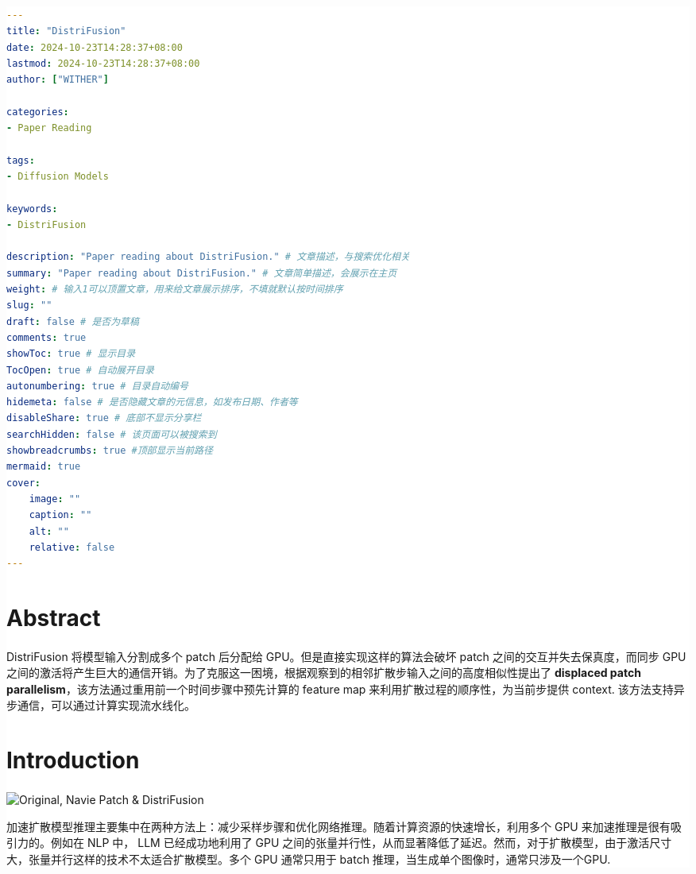 ```yaml
---
title: "DistriFusion"
date: 2024-10-23T14:28:37+08:00
lastmod: 2024-10-23T14:28:37+08:00
author: ["WITHER"]

categories:
- Paper Reading

tags:
- Diffusion Models

keywords:
- DistriFusion

description: "Paper reading about DistriFusion." # 文章描述，与搜索优化相关
summary: "Paper reading about DistriFusion." # 文章简单描述，会展示在主页
weight: # 输入1可以顶置文章，用来给文章展示排序，不填就默认按时间排序
slug: ""
draft: false # 是否为草稿
comments: true
showToc: true # 显示目录
TocOpen: true # 自动展开目录
autonumbering: true # 目录自动编号
hidemeta: false # 是否隐藏文章的元信息，如发布日期、作者等
disableShare: true # 底部不显示分享栏
searchHidden: false # 该页面可以被搜索到
showbreadcrumbs: true #顶部显示当前路径
mermaid: true
cover:
    image: ""
    caption: ""
    alt: ""
    relative: false
---
```

# Abstract

DistriFusion 将模型输入分割成多个 patch 后分配给 GPU。但是直接实现这样的算法会破坏 patch 之间的交互并失去保真度，而同步 GPU 之间的激活将产生巨大的通信开销。为了克服这一困境，根据观察到的相邻扩散步输入之间的高度相似性提出了 **displaced patch parallelism**，该方法通过重用前一个时间步骤中预先计算的 feature map 来利用扩散过程的顺序性，为当前步提供 context. 该方法支持异步通信，可以通过计算实现流水线化。

# Introduction

![Original, Navie Patch & DistriFusion](https://note.youdao.com/yws/api/personal/file/WEBdce9158a9908f3ebe7782f7bf5b29f61?method=download&shareKey=a571f8710a6ac4e8b859402edd5c069b "Original, Navie Patch & DistriFusion")

加速扩散模型推理主要集中在两种方法上：减少采样步骤和优化网络推理。随着计算资源的快速增长，利用多个 GPU 来加速推理是很有吸引力的。例如在 NLP 中， LLM 已经成功地利用了 GPU 之间的张量并行性，从而显著降低了延迟。然而，对于扩散模型，由于激活尺寸大，张量并行这样的技术不太适合扩散模型。多个 GPU 通常只用于 batch 推理，当生成单个图像时，通常只涉及一个GPU.
